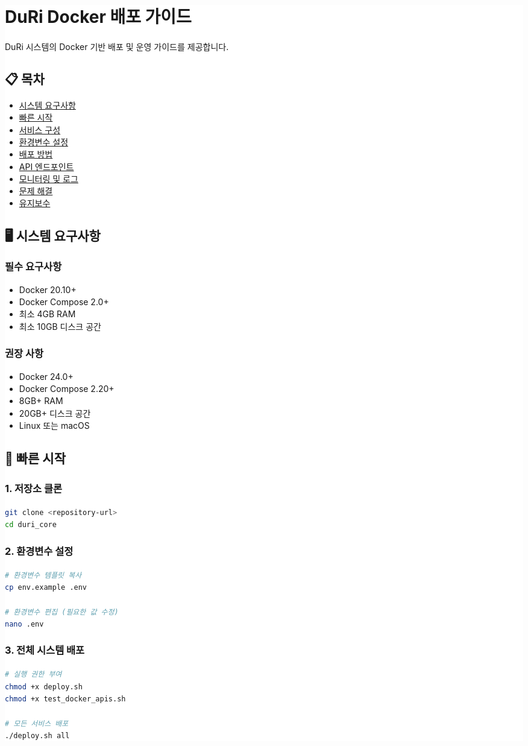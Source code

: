 # DuRi Docker 배포 가이드

DuRi 시스템의 Docker 기반 배포 및 운영 가이드를 제공합니다.

## 📋 목차

- [시스템 요구사항](#시스템-요구사항)
- [빠른 시작](#빠른-시작)
- [서비스 구성](#서비스-구성)
- [환경변수 설정](#환경변수-설정)
- [배포 방법](#배포-방법)
- [API 엔드포인트](#api-엔드포인트)
- [모니터링 및 로그](#모니터링-및-로그)
- [문제 해결](#문제-해결)
- [유지보수](#유지보수)

## 🖥️ 시스템 요구사항

### 필수 요구사항
- Docker 20.10+
- Docker Compose 2.0+
- 최소 4GB RAM
- 최소 10GB 디스크 공간

### 권장 사항
- Docker 24.0+
- Docker Compose 2.20+
- 8GB+ RAM
- 20GB+ 디스크 공간
- Linux 또는 macOS

## 🚀 빠른 시작

### 1. 저장소 클론
```bash
git clone <repository-url>
cd duri_core
```

### 2. 환경변수 설정
```bash
# 환경변수 템플릿 복사
cp env.example .env

# 환경변수 편집 (필요한 값 수정)
nano .env
```

### 3. 전체 시스템 배포
```bash
# 실행 권한 부여
chmod +x deploy.sh
chmod +x test_docker_apis.sh

# 모든 서비스 배포
./deploy.sh all
```
